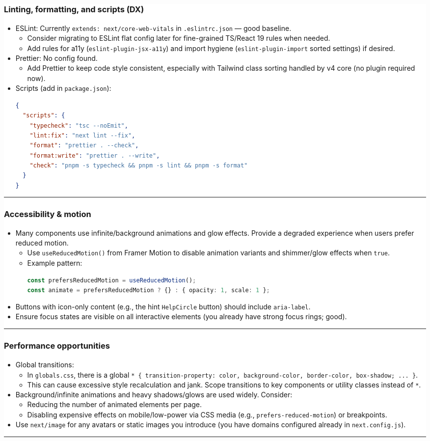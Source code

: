 
### Linting, formatting, and scripts (DX)
- ESLint: Currently `extends: next/core-web-vitals` in `.eslintrc.json` — good baseline.
  - Consider migrating to ESLint flat config later for fine-grained TS/React 19 rules when needed.
  - Add rules for a11y (`eslint-plugin-jsx-a11y`) and import hygiene (`eslint-plugin-import` sorted settings) if desired.
- Prettier: No config found.
  - Add Prettier to keep code style consistent, especially with Tailwind class sorting handled by v4 core (no plugin required now).
- Scripts (add in `package.json`):
  ```json
  {
    "scripts": {
      "typecheck": "tsc --noEmit",
      "lint:fix": "next lint --fix",
      "format": "prettier . --check",
      "format:write": "prettier . --write",
      "check": "pnpm -s typecheck && pnpm -s lint && pnpm -s format"
    }
  }
  ```

---

### Accessibility & motion
- Many components use infinite/background animations and glow effects. Provide a degraded experience when users prefer reduced motion.
  - Use `useReducedMotion()` from Framer Motion to disable animation variants and shimmer/glow effects when `true`.
  - Example pattern:
    ```ts
    const prefersReducedMotion = useReducedMotion();
    const animate = prefersReducedMotion ? {} : { opacity: 1, scale: 1 };
    ```
- Buttons with icon-only content (e.g., the hint `HelpCircle` button) should include `aria-label`.
- Ensure focus states are visible on all interactive elements (you already have strong focus rings; good).

---

### Performance opportunities
- Global transitions:
  - In `globals.css`, there is a global `* { transition-property: color, background-color, border-color, box-shadow; ... }`.
  - This can cause excessive style recalculation and jank. Scope transitions to key components or utility classes instead of `*`.
- Background/infinite animations and heavy shadows/glows are used widely. Consider:
  - Reducing the number of animated elements per page.
  - Disabling expensive effects on mobile/low-power via CSS media (e.g., `prefers-reduced-motion`) or breakpoints.
- Use `next/image` for any avatars or static images you introduce (you have domains configured already in `next.config.js`).

---